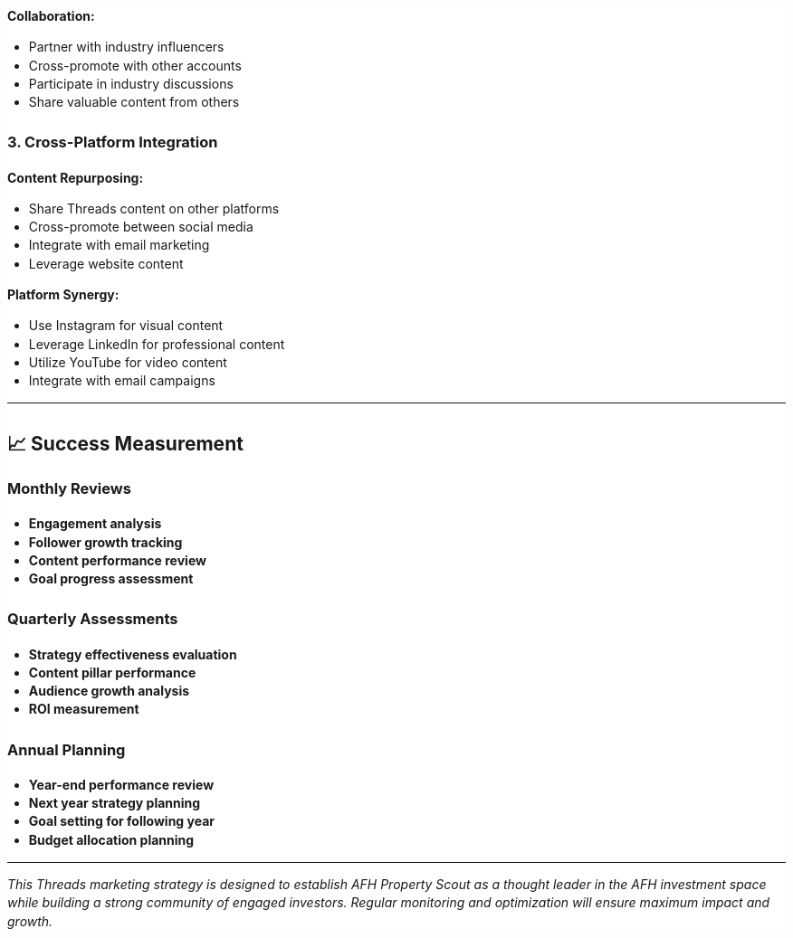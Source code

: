 **Collaboration:**
- Partner with industry influencers
- Cross-promote with other accounts
- Participate in industry discussions
- Share valuable content from others

### 3. Cross-Platform Integration
**Content Repurposing:**
- Share Threads content on other platforms
- Cross-promote between social media
- Integrate with email marketing
- Leverage website content

**Platform Synergy:**
- Use Instagram for visual content
- Leverage LinkedIn for professional content
- Utilize YouTube for video content
- Integrate with email campaigns

---

## 📈 Success Measurement

### Monthly Reviews
- **Engagement analysis**
- **Follower growth tracking**
- **Content performance review**
- **Goal progress assessment**

### Quarterly Assessments
- **Strategy effectiveness evaluation**
- **Content pillar performance**
- **Audience growth analysis**
- **ROI measurement**

### Annual Planning
- **Year-end performance review**
- **Next year strategy planning**
- **Goal setting for following year**
- **Budget allocation planning**

---

*This Threads marketing strategy is designed to establish AFH Property Scout as a thought leader in the AFH investment space while building a strong community of engaged investors. Regular monitoring and optimization will ensure maximum impact and growth.*
